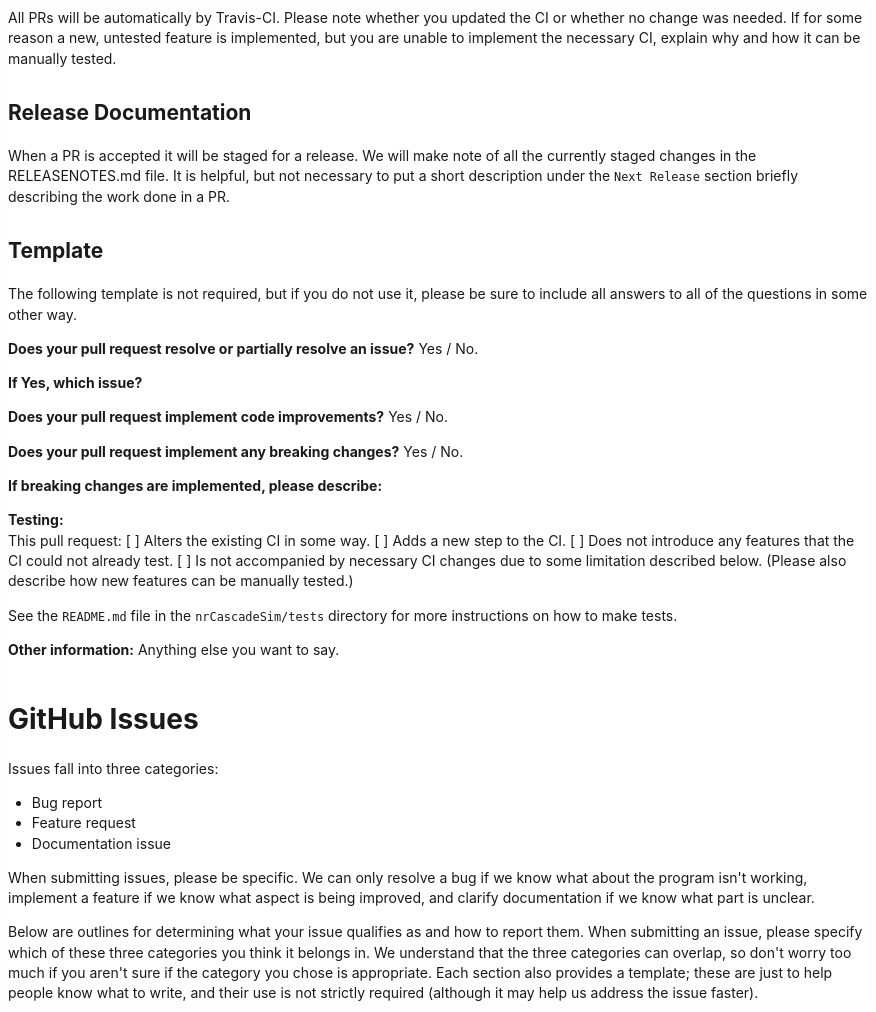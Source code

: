 All PRs will be automatically by Travis-CI.  Please note whether you updated the CI or
whether no change was needed.  If for some reason a new, untested feature is implemented, but you
are unable to implement the necessary CI, explain why and how it can be manually tested.

## Release Documentation

When a PR is accepted it will be staged for a release. We will make note of all the currently
staged changes in the RELEASENOTES.md file. It is helpful, but not necessary to put a short
description under the `Next Release` section briefly describing the work done in a PR.  

## Template
The following template is not required, but if you do not use it, please be sure to include all answers to all of the questions in some other way.

**Does your pull request resolve or partially resolve an issue?** 
Yes / No.

**If Yes, which issue?** 

**Does your pull request implement code improvements?**
Yes / No.

**Does your pull request implement any breaking changes?**
Yes / No.

**If breaking changes are implemented, please describe:**

**Testing:**  
This pull request:
[ ] Alters the existing CI in some way.
[ ] Adds a new step to the CI.
[ ] Does not introduce any features that the CI could not already test.
[ ] Is not accompanied by necessary CI changes due to some limitation described below. (Please also describe how new features can be manually tested.)

See the `README.md` file in the `nrCascadeSim/tests` directory for more instructions on how to make tests. 

**Other information:**
Anything else you want to say.

# GitHub Issues

Issues fall into three categories:
* Bug report
* Feature request
* Documentation issue

When submitting issues, please be specific. We can only resolve a bug if we know what about the
program isn't working, implement a feature if we know what aspect is being improved, and clarify
documentation if we know what part is unclear.

Below are outlines for determining what your issue qualifies as and how to report them. When
submitting an issue, please specify which of these three categories you think it belongs in. We
understand that the three categories can overlap, so don't worry too much if you aren't sure if
the category you chose is appropriate. Each section also provides a template; these are just to
help people know what to write, and their use is not strictly required (although it may help us
address the issue faster).
